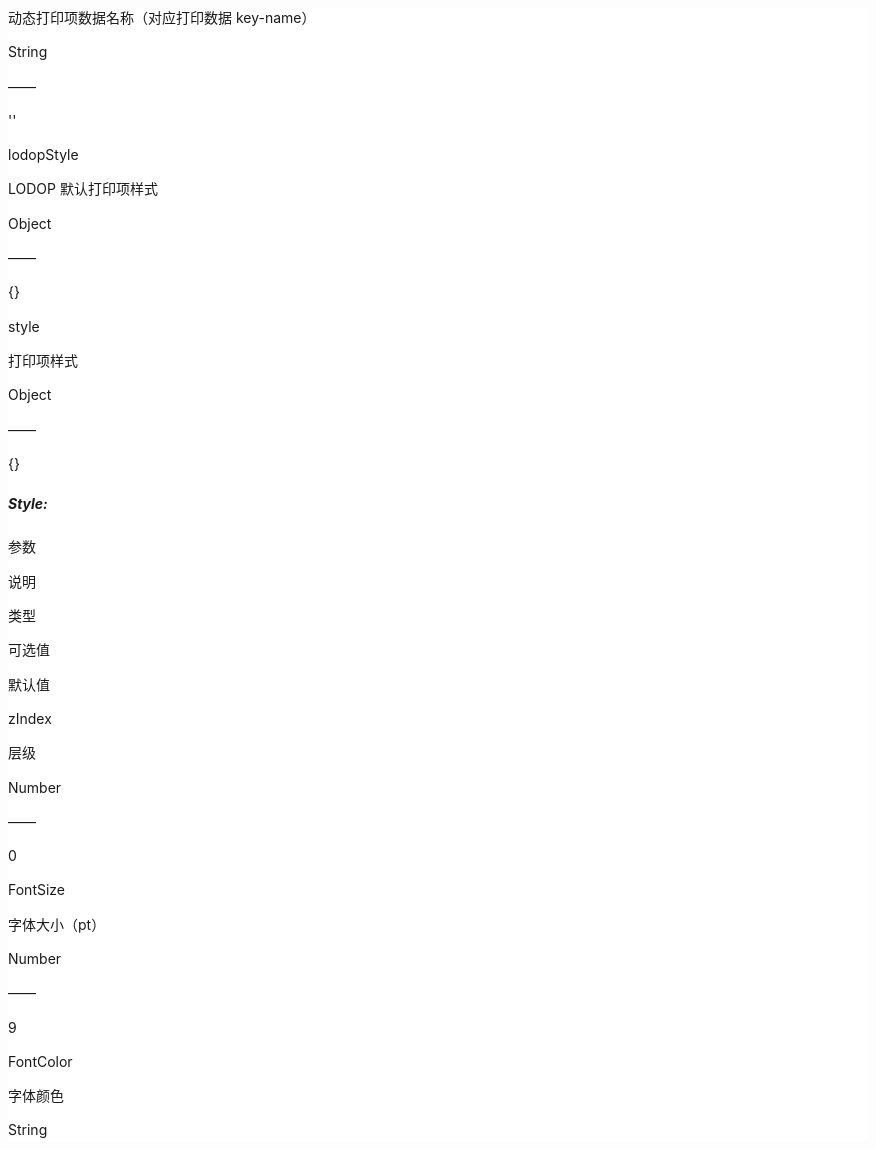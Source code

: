 动态打印项数据名称（对应打印数据 key-name）

String

——

''

lodopStyle

LODOP 默认打印项样式

Object

——

{}

style

打印项样式

Object

——

{}

##### Style:

参数

说明

类型

可选值

默认值

zIndex

层级

Number

——

0

FontSize

字体大小（pt）

Number

——

9

FontColor

字体颜色

String
